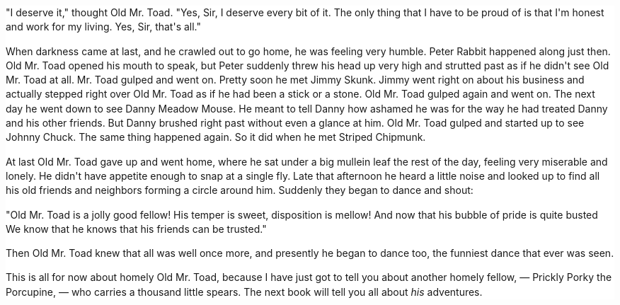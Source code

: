 
"I deserve it," thought Old Mr. Toad. "Yes, Sir, I deserve every bit of it.
The only thing that I have to be proud of is that I'm honest and work for
my living. Yes, Sir, that's all."

When darkness came at last, and he crawled out to go home, he was feeling
very humble. Peter Rabbit happened along just then. Old Mr. Toad opened his
mouth to speak, but Peter suddenly threw his head up very high and strutted
past as if he didn't see Old Mr. Toad at all. Mr. Toad gulped and went on.
Pretty soon he met Jimmy Skunk. Jimmy went right on about his business and
actually stepped right over Old Mr. Toad as if he had been a stick or a
stone. Old Mr. Toad gulped again and went on. The next day he went down to
see Danny Meadow Mouse. He meant to tell Danny how ashamed he was for the
way he had treated Danny and his other friends. But Danny brushed right
past without even a glance at him. Old Mr. Toad gulped and started up to
see Johnny Chuck. The same thing happened again. So it did when he met
Striped Chipmunk.

At last Old Mr. Toad gave up and went home, where he sat under a big
mullein leaf the rest of the day, feeling very miserable and lonely. He
didn't have appetite enough to snap at a single fly. Late that afternoon he
heard a little noise and looked up to find all his old friends and
neighbors forming a circle around him. Suddenly they began to dance and
shout:

  "Old Mr. Toad is a jolly good fellow!
  His temper is sweet, disposition is mellow!
  And now that his bubble of pride is quite busted
  We know that he knows that his friends can be trusted."

Then Old Mr. Toad knew that all was well once more, and presently he began
to dance too, the funniest dance that ever was seen.

This is all for now about homely Old Mr. Toad, because I have just got to
tell you about another homely fellow, &#8212; Prickly Porky the Porcupine, &#8212; who
carries a thousand little spears. The next book will tell you all about
_his_ adventures.
